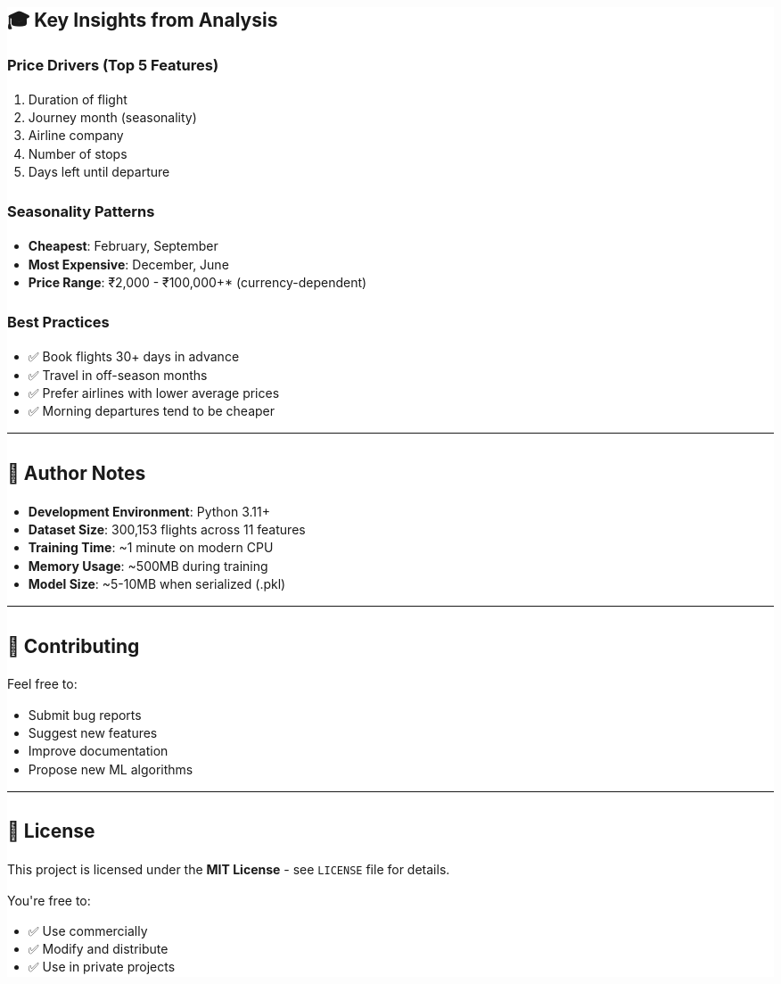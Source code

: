 
## 🎓 Key Insights from Analysis

### **Price Drivers (Top 5 Features)**
1. Duration of flight
2. Journey month (seasonality)
3. Airline company
4. Number of stops
5. Days left until departure

### **Seasonality Patterns**
- **Cheapest**: February, September
- **Most Expensive**: December, June
- **Price Range**: ₹2,000 - ₹100,000+* (currency-dependent)

### **Best Practices**
- ✅ Book flights 30+ days in advance
- ✅ Travel in off-season months
- ✅ Prefer airlines with lower average prices
- ✅ Morning departures tend to be cheaper

---

## 📝 Author Notes

- **Development Environment**: Python 3.11+
- **Dataset Size**: 300,153 flights across 11 features
- **Training Time**: ~1 minute on modern CPU
- **Memory Usage**: ~500MB during training
- **Model Size**: ~5-10MB when serialized (.pkl)

---

## 🤝 Contributing

Feel free to:
- Submit bug reports
- Suggest new features
- Improve documentation
- Propose new ML algorithms

---

## 📄 License

This project is licensed under the **MIT License** - see `LICENSE` file for details.

You're free to:
- ✅ Use commercially
- ✅ Modify and distribute
- ✅ Use in private projects
